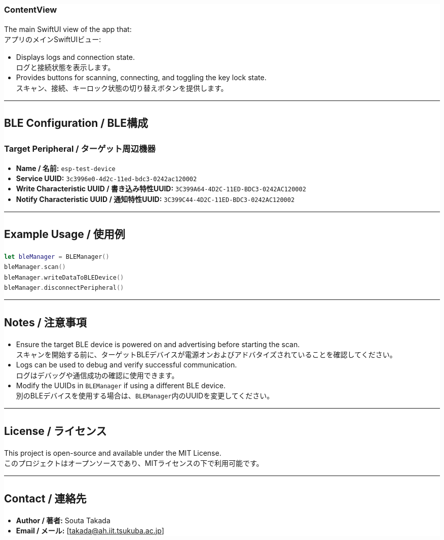 ### ContentView
The main SwiftUI view of the app that:  
アプリのメインSwiftUIビュー:
- Displays logs and connection state.  
  ログと接続状態を表示します。
- Provides buttons for scanning, connecting, and toggling the key lock state.  
  スキャン、接続、キーロック状態の切り替えボタンを提供します。

---

## BLE Configuration / BLE構成
### Target Peripheral / ターゲット周辺機器
- **Name / 名前:** `esp-test-device`
- **Service UUID:** `3c3996e0-4d2c-11ed-bdc3-0242ac120002`
- **Write Characteristic UUID / 書き込み特性UUID:** `3C399A64-4D2C-11ED-BDC3-0242AC120002`
- **Notify Characteristic UUID / 通知特性UUID:** `3C399C44-4D2C-11ED-BDC3-0242AC120002`

---

## Example Usage / 使用例
```swift
let bleManager = BLEManager()
bleManager.scan()
bleManager.writeDataToBLEDevice()
bleManager.disconnectPeripheral()
```

---

## Notes / 注意事項
- Ensure the target BLE device is powered on and advertising before starting the scan.  
  スキャンを開始する前に、ターゲットBLEデバイスが電源オンおよびアドバタイズされていることを確認してください。
- Logs can be used to debug and verify successful communication.  
  ログはデバッグや通信成功の確認に使用できます。
- Modify the UUIDs in `BLEManager` if using a different BLE device.  
  別のBLEデバイスを使用する場合は、`BLEManager`内のUUIDを変更してください。

---

## License / ライセンス
This project is open-source and available under the MIT License.  
このプロジェクトはオープンソースであり、MITライセンスの下で利用可能です。

---

## Contact / 連絡先
- **Author / 著者:** Souta Takada  
- **Email / メール:** [takada@ah.iit.tsukuba.ac.jp]
